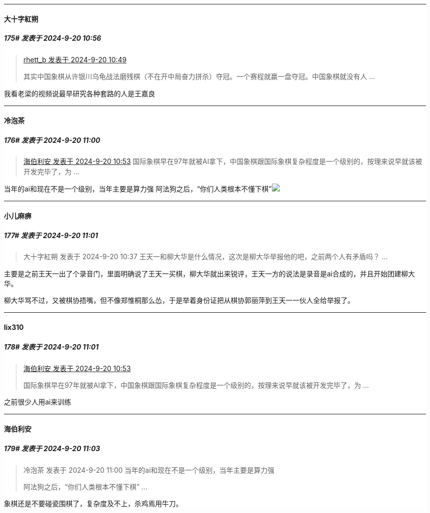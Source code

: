 
*****

####  大十字紅朔  
##### 175#       发表于 2024-9-20 10:56

<blockquote><a href="httphttps://bbs.saraba1st.com/2b/forum.php?mod=redirect&amp;goto=findpost&amp;pid=66253883&amp;ptid=2196317" target="_blank">rhett_b 发表于 2024-9-20 10:49</a>

其实中国象棋从许银川乌龟战法磨残棋（不在开中局奋力拼杀）夺冠。一个赛程就赢一盘夺冠。中国象棋就没有人 ...</blockquote>
我看老梁的视频说最早研究各种套路的人是王嘉良

*****

####  冷泡茶  
##### 176#       发表于 2024-9-20 11:00

<blockquote><a href="httphttps://bbs.saraba1st.com/2b/forum.php?mod=redirect&amp;goto=findpost&amp;pid=66253939&amp;ptid=2196317" target="_blank">海伯利安 发表于 2024-9-20 10:53</a>
国际象棋早在97年就被AI拿下，中国象棋跟国际象棋复杂程度是一个级别的，按理来说早就该被开发完毕了，为 ...</blockquote>
当年的ai和现在不是一个级别，当年主要是算力强
阿法狗之后，“你们人类根本不懂下棋”<img src="https://static.saraba1st.com/image/smiley/face2017/067.png" referrerpolicy="no-referrer">

*****

####  小儿麻痹  
##### 177#       发表于 2024-9-20 11:01

<blockquote>大十字紅朔 发表于 2024-9-20 10:37
王天一和柳大华是什么情况，这次是柳大华举报他的吧，之前两个人有矛盾吗？ ...</blockquote>
主要是之前王天一出了个录音门，里面明确说了王天一买棋，柳大华就出来锐评，王天一方的说法是录音是ai合成的，并且开始团建柳大华。

柳大华骂不过，又被棋协捂嘴，但不像郑惟桐那么怂，于是举着身份证把从棋协郭丽萍到王天一一伙人全给举报了。

*****

####  lix310  
##### 178#       发表于 2024-9-20 11:01

<blockquote><a href="httphttps://bbs.saraba1st.com/2b/forum.php?mod=redirect&amp;goto=findpost&amp;pid=66253939&amp;ptid=2196317" target="_blank">海伯利安 发表于 2024-9-20 10:53</a>

国际象棋早在97年就被AI拿下，中国象棋跟国际象棋复杂程度是一个级别的，按理来说早就该被开发完毕了，为 ...</blockquote>
之前很少人用ai来训练


*****

####  海伯利安  
##### 179#       发表于 2024-9-20 11:03

<blockquote>冷泡茶 发表于 2024-9-20 11:00
当年的ai和现在不是一个级别，当年主要是算力强

阿法狗之后，“你们人类根本不懂下棋” ...</blockquote>
象棋还是不要碰瓷围棋了，复杂度及不上，杀鸡焉用牛刀。
